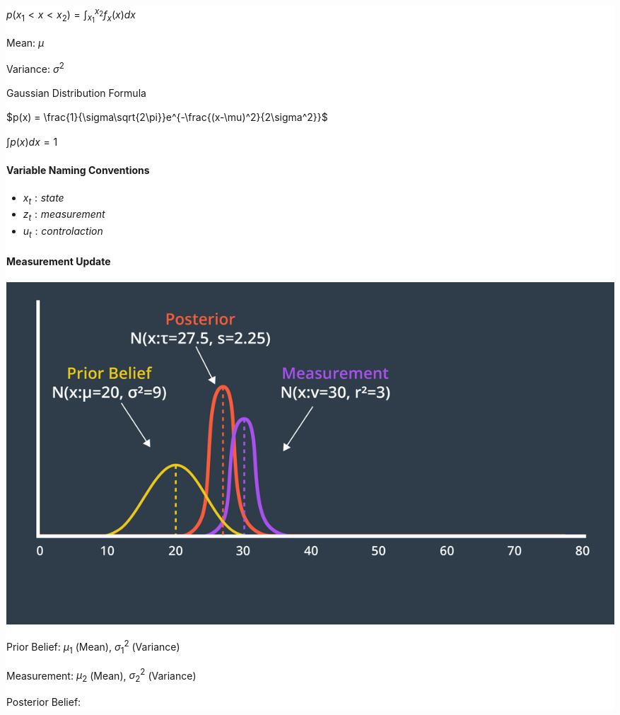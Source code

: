 $p(x_1 < x < x_2) = \int_{x_1}^{x_2} f_x(x)dx$

Mean: $\mu$

Variance: $\sigma^2$



Gaussian Distribution Formula

$p(x) = \frac{1}{\sigma\sqrt{2\pi}}e^{-\frac{(x-\mu)^2}{2\sigma^2}}$

$\int p(x)dx = 1$



#### Variable Naming Conventions

- $x_t:state$
- $z_t: measurement$
- $u_t: control action$



#### Measurement Update

![img](c2l2-graph-3.png)



Prior Belief: $\mu_1$ (Mean), $\sigma_1^2$ (Variance)

Measurement:  $\mu_2$ (Mean), $\sigma_2^2$ (Variance)

Posterior Belief:
